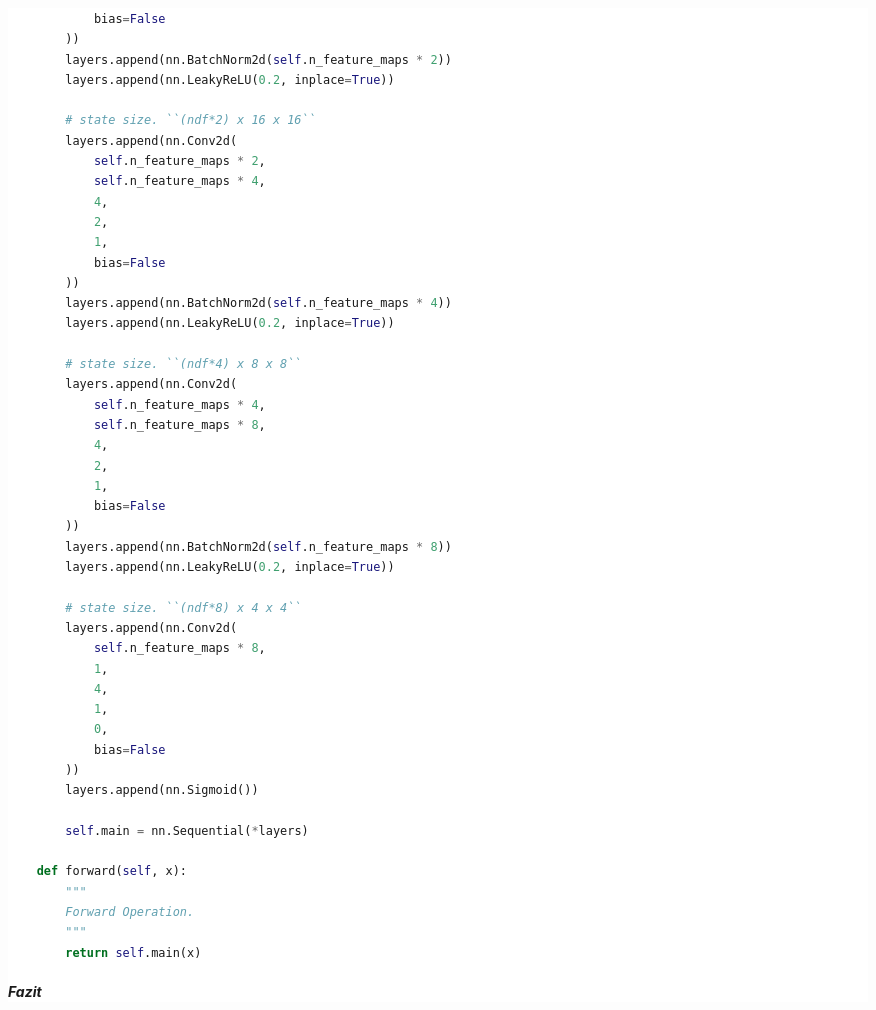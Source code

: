```python
            bias=False
        ))
        layers.append(nn.BatchNorm2d(self.n_feature_maps * 2))
        layers.append(nn.LeakyReLU(0.2, inplace=True))

        # state size. ``(ndf*2) x 16 x 16``
        layers.append(nn.Conv2d(
            self.n_feature_maps * 2,
            self.n_feature_maps * 4,
            4,
            2,
            1,
            bias=False
        ))
        layers.append(nn.BatchNorm2d(self.n_feature_maps * 4))
        layers.append(nn.LeakyReLU(0.2, inplace=True))

        # state size. ``(ndf*4) x 8 x 8``
        layers.append(nn.Conv2d(
            self.n_feature_maps * 4,
            self.n_feature_maps * 8,
            4,
            2,
            1,
            bias=False
        ))
        layers.append(nn.BatchNorm2d(self.n_feature_maps * 8))
        layers.append(nn.LeakyReLU(0.2, inplace=True))

        # state size. ``(ndf*8) x 4 x 4``
        layers.append(nn.Conv2d(
            self.n_feature_maps * 8,
            1,
            4,
            1,
            0,
            bias=False
        ))
        layers.append(nn.Sigmoid())

        self.main = nn.Sequential(*layers)

    def forward(self, x):
        """
        Forward Operation.
        """
        return self.main(x)
```

##### Fazit
